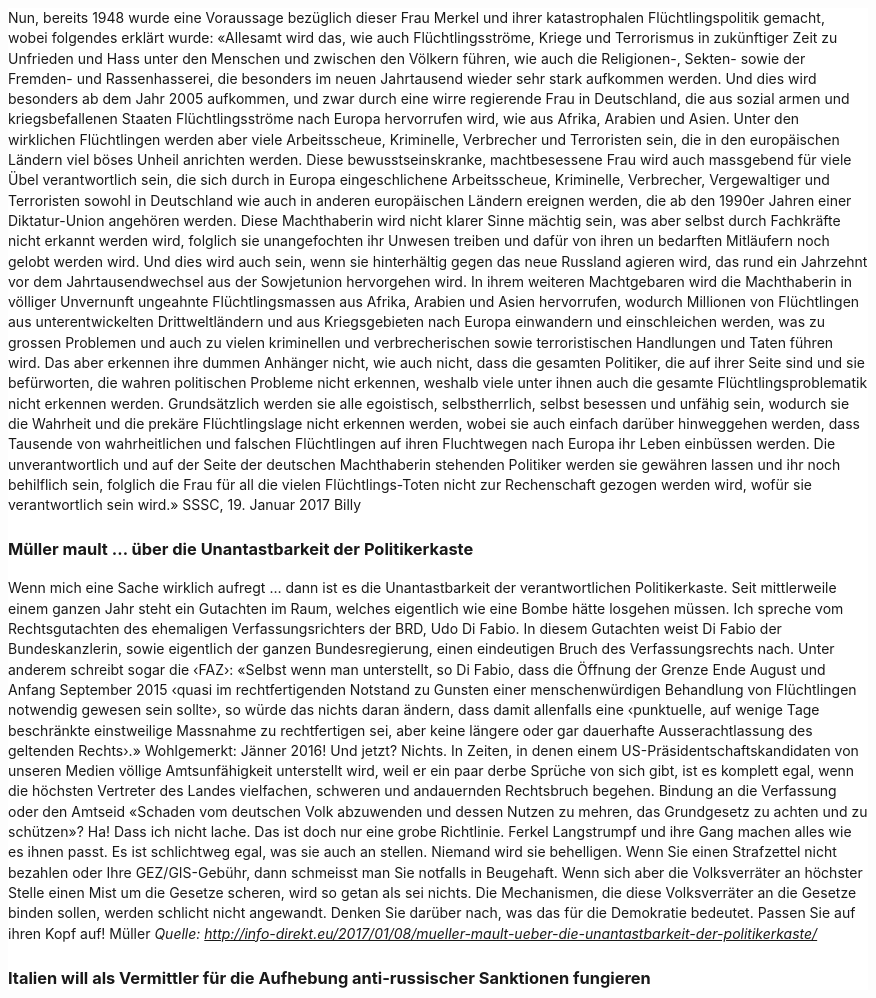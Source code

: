 Nun, bereits 1948 wurde eine Voraussage bezüglich dieser Frau Merkel und ihrer katastrophalen Flüchtlingspolitik gemacht, wobei folgendes erklärt wurde: «Allesamt wird das, wie auch Flüchtlingsströme, Kriege und Terrorismus in zukünftiger Zeit zu Unfrieden und Hass unter den Menschen und zwischen den Völkern führen, wie auch die Religionen-, Sekten- sowie der Fremden- und Rassenhasserei, die besonders im neuen Jahrtausend wieder sehr stark aufkommen werden. Und dies wird besonders ab dem Jahr 2005 aufkommen, und zwar durch eine wirre regierende Frau in Deutschland, die aus sozial armen und kriegsbefallenen Staaten Flüchtlingsströme nach Europa hervorrufen wird, wie aus Afrika, Arabien und Asien. Unter den wirklichen Flüchtlingen werden aber viele Arbeitsscheue, Kriminelle, Verbrecher und Terroristen sein, die in den europäischen Ländern viel böses Unheil anrichten werden. Diese bewusstseinskranke, machtbesessene Frau wird auch massgebend für viele Übel verantwortlich sein, die sich durch in Europa eingeschlichene Arbeitsscheue, Kriminelle, Verbrecher, Vergewaltiger und Terroristen sowohl in Deutschland wie auch in anderen europäischen Ländern ereignen werden, die ab den 1990er Jahren einer Diktatur-Union angehören werden. Diese Machthaberin wird nicht klarer Sinne mächtig sein, was aber selbst durch Fachkräfte nicht erkannt werden wird, folglich sie unangefochten ihr Unwesen treiben und dafür von ihren un bedarften Mitläufern noch gelobt werden wird. Und dies wird auch sein, wenn sie hinterhältig gegen das neue Russland agieren wird, das rund ein Jahrzehnt vor dem Jahrtausendwechsel aus der Sowjetunion hervorgehen wird. In ihrem weiteren Machtgebaren wird die Machthaberin in völliger Unvernunft ungeahnte Flüchtlingsmassen aus Afrika, Arabien und Asien hervorrufen, wodurch Millionen von Flüchtlingen aus unterentwickelten Drittweltländern und aus Kriegsgebieten nach Europa einwandern und einschleichen werden, was zu grossen Problemen und auch zu vielen kriminellen und verbrecherischen sowie terroristischen Handlungen und Taten führen wird. Das aber erkennen ihre dummen Anhänger nicht, wie auch nicht, dass die gesamten Politiker, die auf ihrer Seite sind und sie befürworten, die wahren politischen Probleme nicht erkennen, weshalb viele unter ihnen auch die gesamte Flüchtlingsproblematik nicht erkennen werden. Grundsätzlich werden sie alle egoistisch, selbstherrlich, selbst besessen und unfähig sein, wodurch sie die Wahrheit und die prekäre Flüchtlingslage nicht erkennen werden, wobei sie auch einfach darüber hinweggehen werden, dass Tausende von wahrheitlichen und falschen Flüchtlingen auf ihren Fluchtwegen nach Europa ihr Leben einbüssen werden. Die unverantwortlich und auf der Seite der deutschen Machthaberin stehenden Politiker werden sie gewähren lassen und ihr noch behilflich sein, folglich die Frau für all die vielen Flüchtlings-Toten nicht zur Rechenschaft gezogen werden wird, wofür sie verantwortlich sein wird.» SSSC, 19. Januar 2017 Billy
### Müller mault … über die Unantastbarkeit der Politikerkaste
Wenn mich eine Sache wirklich aufregt … dann ist es die Unantastbarkeit der verantwortlichen Politikerkaste. Seit mittlerweile einem ganzen Jahr steht ein Gutachten im Raum, welches eigentlich wie eine Bombe hätte losgehen müssen. Ich spreche vom Rechtsgutachten des ehemaligen Verfassungsrichters der BRD, Udo Di Fabio. In diesem Gutachten weist Di Fabio der Bundeskanzlerin, sowie eigentlich der ganzen Bundesregierung, einen eindeutigen Bruch des Verfassungsrechts nach. Unter anderem schreibt sogar die ‹FAZ›: «Selbst wenn man unterstellt, so Di Fabio, dass die Öffnung der Grenze Ende August und Anfang September 2015 ‹quasi im rechtfertigenden Notstand zu Gunsten einer menschenwürdigen Behandlung von Flüchtlingen notwendig gewesen sein sollte›, so würde das nichts daran ändern, dass damit allenfalls eine ‹punktuelle, auf wenige Tage beschränkte einstweilige Massnahme zu rechtfertigen sei, aber keine längere oder gar dauerhafte Ausserachtlassung des geltenden Rechts›.» Wohlgemerkt: Jänner 2016! Und jetzt? Nichts. In Zeiten, in denen einem US-Präsidentschaftskandidaten von unseren Medien völlige Amtsunfähigkeit unterstellt wird, weil er ein paar derbe Sprüche von sich gibt, ist es komplett egal, wenn die höchsten Vertreter des Landes vielfachen, schweren und andauernden Rechtsbruch begehen. Bindung an die Verfassung oder den Amtseid «Schaden vom deutschen Volk abzuwenden und dessen Nutzen zu mehren, das Grundgesetz zu achten und zu schützen»? Ha! Dass ich nicht lache. Das ist doch nur eine grobe Richtlinie.
Ferkel Langstrumpf und ihre Gang machen alles wie es ihnen passt. Es ist schlichtweg egal, was sie auch an stellen. Niemand wird sie behelligen. Wenn Sie einen Strafzettel nicht bezahlen oder Ihre GEZ/GIS-Gebühr, dann schmeisst man Sie notfalls in Beugehaft. Wenn sich aber die Volksverräter an höchster Stelle einen Mist um die Gesetze scheren, wird so getan als sei nichts.
Die Mechanismen, die diese Volksverräter an die Gesetze binden sollen, werden schlicht nicht angewandt. Denken Sie darüber nach, was das für die Demokratie bedeutet. Passen Sie auf ihren Kopf auf!
Müller _Quelle: http://info-direkt.eu/2017/01/08/mueller-mault-ueber-die-unantastbarkeit-der-politikerkaste/_
### Italien will als Vermittler für die Aufhebung anti-russischer Sanktionen fungieren